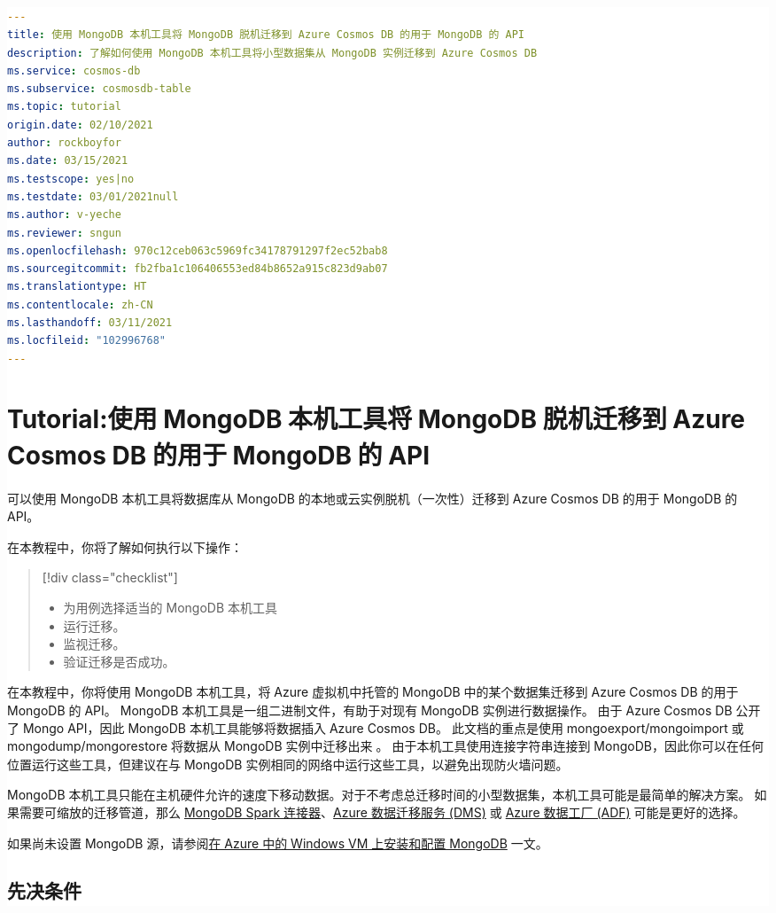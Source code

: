 ```yaml
---
title: 使用 MongoDB 本机工具将 MongoDB 脱机迁移到 Azure Cosmos DB 的用于 MongoDB 的 API
description: 了解如何使用 MongoDB 本机工具将小型数据集从 MongoDB 实例迁移到 Azure Cosmos DB
ms.service: cosmos-db
ms.subservice: cosmosdb-table
ms.topic: tutorial
origin.date: 02/10/2021
author: rockboyfor
ms.date: 03/15/2021
ms.testscope: yes|no
ms.testdate: 03/01/2021null
ms.author: v-yeche
ms.reviewer: sngun
ms.openlocfilehash: 970c12ceb063c5969fc34178791297f2ec52bab8
ms.sourcegitcommit: fb2fba1c106406553ed84b8652a915c823d9ab07
ms.translationtype: HT
ms.contentlocale: zh-CN
ms.lasthandoff: 03/11/2021
ms.locfileid: "102996768"
---
```


# <a name="tutorial-migrate-mongodb-to-azure-cosmos-dbs-api-for-mongodb-offline-using-mongodb-native-tools"></a>Tutorial:使用 MongoDB 本机工具将 MongoDB 脱机迁移到 Azure Cosmos DB 的用于 MongoDB 的 API

可以使用 MongoDB 本机工具将数据库从 MongoDB 的本地或云实例脱机（一次性）迁移到 Azure Cosmos DB 的用于 MongoDB 的 API。

在本教程中，你将了解如何执行以下操作：
> [!div class="checklist"]
>
> * 为用例选择适当的 MongoDB 本机工具
> * 运行迁移。
> * 监视迁移。
> * 验证迁移是否成功。

在本教程中，你将使用 MongoDB 本机工具，将 Azure 虚拟机中托管的 MongoDB 中的某个数据集迁移到 Azure Cosmos DB 的用于 MongoDB 的 API。 MongoDB 本机工具是一组二进制文件，有助于对现有 MongoDB 实例进行数据操作。 由于 Azure Cosmos DB 公开了 Mongo API，因此 MongoDB 本机工具能够将数据插入 Azure Cosmos DB。 此文档的重点是使用 mongoexport/mongoimport 或 mongodump/mongorestore 将数据从 MongoDB 实例中迁移出来 。 由于本机工具使用连接字符串连接到 MongoDB，因此你可以在任何位置运行这些工具，但建议在与 MongoDB 实例相同的网络中运行这些工具，以避免出现防火墙问题。 

MongoDB 本机工具只能在主机硬件允许的速度下移动数据。对于不考虑总迁移时间的小型数据集，本机工具可能是最简单的解决方案。 如果需要可缩放的迁移管道，那么 [MongoDB Spark 连接器](https://docs.mongodb.com/spark-connector/current/)、[Azure 数据迁移服务 (DMS)](../dms/tutorial-mongodb-cosmos-db.md) 或 [Azure 数据工厂 (ADF)](../data-factory/connector-azure-cosmos-db-mongodb-api.md) 可能是更好的选择。

如果尚未设置 MongoDB 源，请参阅[在 Azure 中的 Windows VM 上安装和配置 MongoDB](https://docs.microsoft.com/previous-versions/azure/virtual-machines/windows/install-mongodb) 一文。

## <a name="prerequisites"></a>先决条件

